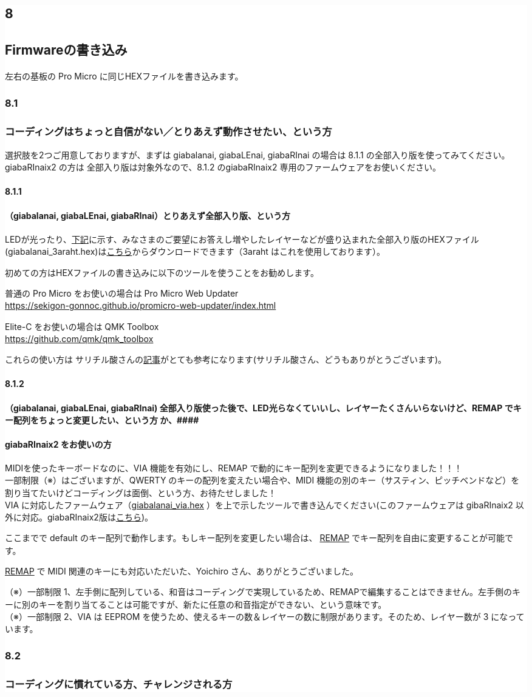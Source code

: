 ## 8 ##
## Firmwareの書き込み ##
左右の基板の Pro Micro に同じHEXファイルを書き込みます。

### 8.1 ###
### コーディングはちょっと自信がない／とりあえず動作させたい、という方 ###
選択肢を2つご用意しておりますが、まずは giabalanai, giabaLEnai, giabaRInai の場合は 8.1.1 の全部入り版を使ってみてください。
giabaRInaix2 の方は 全部入り版は対象外なので、8.1.2 のgiabaRInaix2 専用のファームウェアをお使いください。

#### 8.1.1 ####
#### （giabalanai, giabaLEnai, giabaRInai）とりあえず全部入り版、という方 ####

LEDが光ったり、[下記](https://github.com/3araht/giabalanai/blob/main/docs/build.md#layers)に示す、みなさまのご要望にお答えし増やしたレイヤーなどが盛り込まれた全部入り版のHEXファイル(giabalanai_3araht.hex)は[こちら](https://github.com/3araht/giabalanai/blob/main/giabalanai_3araht_hex.zip)からダウンロードできます（3araht はこれを使用しております）。  

初めての方はHEXファイルの書き込みに以下のツールを使うことをお勧めします。  

普通の Pro Micro をお使いの場合は Pro Micro Web Updater  
https://sekigon-gonnoc.github.io/promicro-web-updater/index.html

Elite-C をお使いの場合は QMK Toolbox  
https://github.com/qmk/qmk_toolbox

これらの使い方は サリチル酸さんの[記事](https://salicylic-acid3.hatenablog.com/entry/qmk-toolbox)がとても参考になります(サリチル酸さん、どうもありがとうございます)。

#### 8.1.2 ####
#### （giabalanai, giabaLEnai, giabaRInai) 全部入り版使った後で、LED光らなくていいし、レイヤーたくさんいらないけど、REMAP でキー配列をちょっと変更したい、という方 か、####
#### giabaRInaix2 をお使いの方 ####

MIDIを使ったキーボードなのに、VIA 機能を有効にし、REMAP で動的にキー配列を変更できるようになりました！！！  
一部制限（※）はございますが、QWERTY のキーの配列を変えたい場合や、MIDI 機能の別のキー（サスティン、ピッチベンドなど）を割り当てたいけどコーディングは面倒、という方、お待たせしました！  
VIA に対応したファームウェア（[giabalanai_via.hex](https://github.com/3araht/giabalanai/blob/main/giabalanai_via_hex.zip) ）を上で示したツールで書き込んでください(このファームウェアは gibaRInaix2 以外に対応。giabaRInaix2版は[こちら](https://github.com/3araht/giabalanai/blob/main/giabalanai_via_giabaRInaix2_hex.zip))。  

ここまでで default のキー配列で動作します。もしキー配列を変更したい場合は、
[REMAP](https://remap-keys.app/) でキー配列を自由に変更することが可能です。  

[REMAP](https://remap-keys.app/) で MIDI 関連のキーにも対応いただいた、Yoichiro さん、ありがとうございました。  

（※）一部制限 1、左手側に配列している、和音はコーディングで実現しているため、REMAPで編集することはできません。左手側のキーに別のキーを割り当てることは可能ですが、新たに任意の和音指定ができない、という意味です。  
（※）一部制限 2、VIA は EEPROM を使うため、使えるキーの数＆レイヤーの数に制限があります。そのため、レイヤー数が 3 になっています。  


### 8.2 ###
### コーディングに慣れている方、チャレンジされる方 ###
